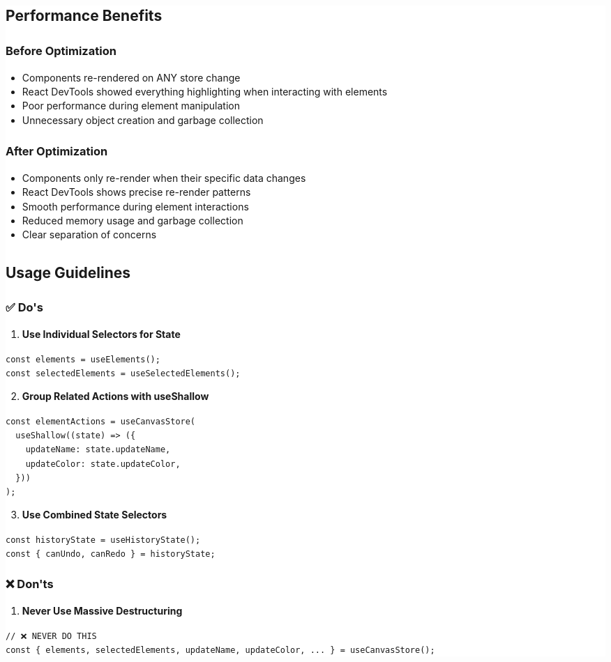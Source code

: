 ## Performance Benefits

### Before Optimization

- Components re-rendered on ANY store change
- React DevTools showed everything highlighting when interacting with elements
- Poor performance during element manipulation
- Unnecessary object creation and garbage collection

### After Optimization

- Components only re-render when their specific data changes
- React DevTools shows precise re-render patterns
- Smooth performance during element interactions
- Reduced memory usage and garbage collection
- Clear separation of concerns

## Usage Guidelines

### ✅ Do's

1. **Use Individual Selectors for State**

```tsx
const elements = useElements();
const selectedElements = useSelectedElements();
```

2. **Group Related Actions with useShallow**

```tsx
const elementActions = useCanvasStore(
  useShallow((state) => ({
    updateName: state.updateName,
    updateColor: state.updateColor,
  }))
);
```

3. **Use Combined State Selectors**

```tsx
const historyState = useHistoryState();
const { canUndo, canRedo } = historyState;
```

### ❌ Don'ts

1. **Never Use Massive Destructuring**

```tsx
// ❌ NEVER DO THIS
const { elements, selectedElements, updateName, updateColor, ... } = useCanvasStore();
```
